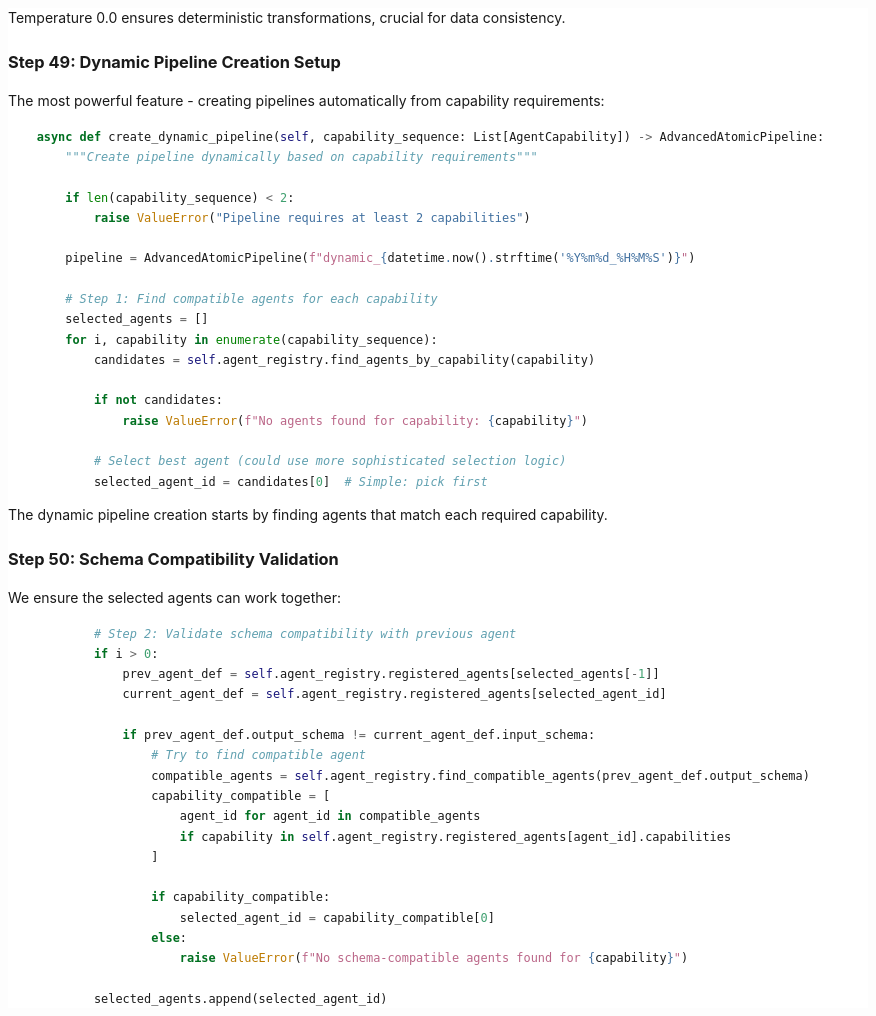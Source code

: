 Temperature 0.0 ensures deterministic transformations, crucial for data consistency.

### Step 49: Dynamic Pipeline Creation Setup

The most powerful feature - creating pipelines automatically from capability requirements:

```python
    async def create_dynamic_pipeline(self, capability_sequence: List[AgentCapability]) -> AdvancedAtomicPipeline:
        """Create pipeline dynamically based on capability requirements"""
        
        if len(capability_sequence) < 2:
            raise ValueError("Pipeline requires at least 2 capabilities")
        
        pipeline = AdvancedAtomicPipeline(f"dynamic_{datetime.now().strftime('%Y%m%d_%H%M%S')}")
        
        # Step 1: Find compatible agents for each capability
        selected_agents = []
        for i, capability in enumerate(capability_sequence):
            candidates = self.agent_registry.find_agents_by_capability(capability)
            
            if not candidates:
                raise ValueError(f"No agents found for capability: {capability}")
            
            # Select best agent (could use more sophisticated selection logic)
            selected_agent_id = candidates[0]  # Simple: pick first
```

The dynamic pipeline creation starts by finding agents that match each required capability.

### Step 50: Schema Compatibility Validation

We ensure the selected agents can work together:

```python
            # Step 2: Validate schema compatibility with previous agent
            if i > 0:
                prev_agent_def = self.agent_registry.registered_agents[selected_agents[-1]]
                current_agent_def = self.agent_registry.registered_agents[selected_agent_id]
                
                if prev_agent_def.output_schema != current_agent_def.input_schema:
                    # Try to find compatible agent
                    compatible_agents = self.agent_registry.find_compatible_agents(prev_agent_def.output_schema)
                    capability_compatible = [
                        agent_id for agent_id in compatible_agents
                        if capability in self.agent_registry.registered_agents[agent_id].capabilities
                    ]
                    
                    if capability_compatible:
                        selected_agent_id = capability_compatible[0]
                    else:
                        raise ValueError(f"No schema-compatible agents found for {capability}")
            
            selected_agents.append(selected_agent_id)
```
